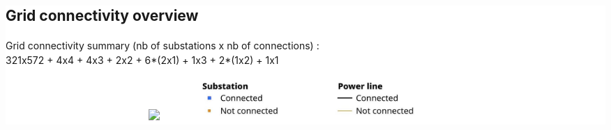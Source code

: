 

## Grid connectivity overview

Grid connectivity summary (nb of substations x nb of connections) :<br>321x572 + 4x4 + 4x3 + 2x2 + 6*(2x1) + 1x3 + 2*(1x2) + 1x1

<center>
<img src="https://raw.githubusercontent.com/ben10dynartio/ohmygrid-website-files/refs/heads/main/docs/images/maps_countries/HR/grid-connectivity.jpg" width="60%">
<img src="../../images/maps_countries_legend_grid.jpg" width="50%">
</center>

